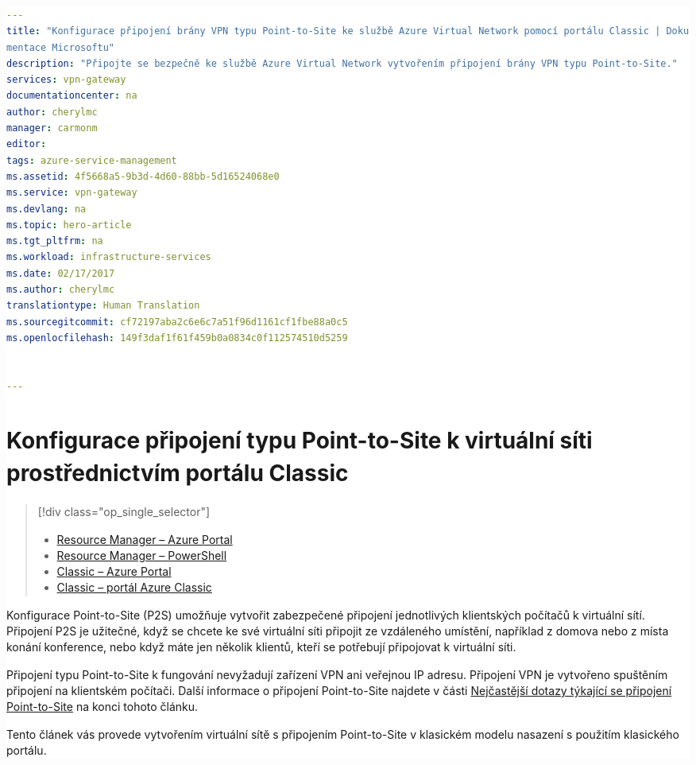 ```yaml
---
title: "Konfigurace připojení brány VPN typu Point-to-Site ke službě Azure Virtual Network pomocí portálu Classic | Dokumentace Microsoftu"
description: "Připojte se bezpečně ke službě Azure Virtual Network vytvořením připojení brány VPN typu Point-to-Site."
services: vpn-gateway
documentationcenter: na
author: cherylmc
manager: carmonm
editor: 
tags: azure-service-management
ms.assetid: 4f5668a5-9b3d-4d60-88bb-5d16524068e0
ms.service: vpn-gateway
ms.devlang: na
ms.topic: hero-article
ms.tgt_pltfrm: na
ms.workload: infrastructure-services
ms.date: 02/17/2017
ms.author: cherylmc
translationtype: Human Translation
ms.sourcegitcommit: cf72197aba2c6e6c7a51f96d1161cf1fbe88a0c5
ms.openlocfilehash: 149f3daf1f61f459b0a0834c0f112574510d5259


---
```

# <a name="configure-a-point-to-site-connection-to-a-vnet-using-the-classic-portal"></a>Konfigurace připojení typu Point-to-Site k virtuální síti prostřednictvím portálu Classic
> [!div class="op_single_selector"]
> * [Resource Manager – Azure Portal](vpn-gateway-howto-point-to-site-resource-manager-portal.md)
> * [Resource Manager – PowerShell](vpn-gateway-howto-point-to-site-rm-ps.md)
> * [Classic – Azure Portal](vpn-gateway-howto-point-to-site-classic-azure-portal.md)
> * [Classic – portál Azure Classic](vpn-gateway-point-to-site-create.md)
> 
> 

Konfigurace Point-to-Site (P2S) umožňuje vytvořit zabezpečené připojení jednotlivých klientských počítačů k virtuální sítí. Připojení P2S je užitečné, když se chcete ke své virtuální síti připojit ze vzdáleného umístění, například z domova nebo z místa konání konference, nebo když máte jen několik klientů, kteří se potřebují připojovat k virtuální síti.

Připojení typu Point-to-Site k fungování nevyžadují zařízení VPN ani veřejnou IP adresu. Připojení VPN je vytvořeno spuštěním připojení na klientském počítači. Další informace o připojení Point-to-Site najdete v části [Nejčastější dotazy týkající se připojení Point-to-Site](#faq) na konci tohoto článku.

Tento článek vás provede vytvořením virtuální sítě s připojením Point-to-Site v klasickém modelu nasazení s použitím klasického portálu.
